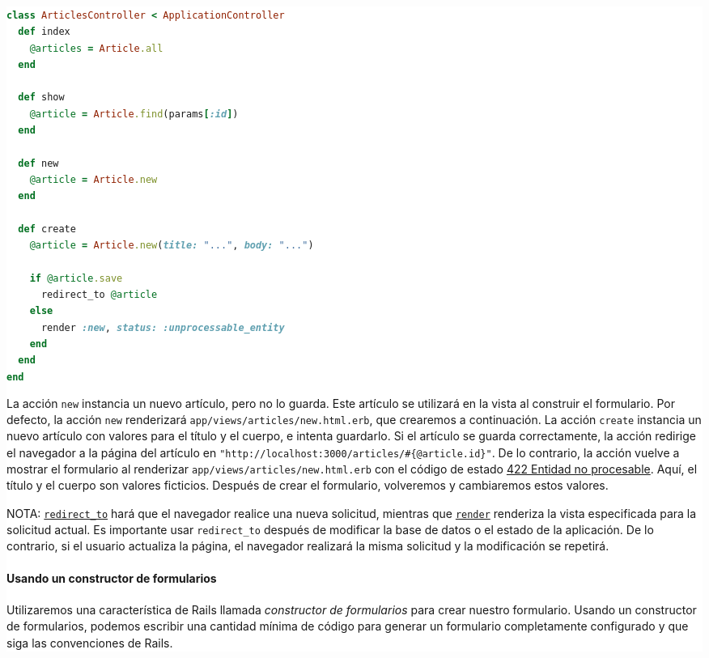 ```ruby
class ArticlesController < ApplicationController
  def index
    @articles = Article.all
  end

  def show
    @article = Article.find(params[:id])
  end

  def new
    @article = Article.new
  end

  def create
    @article = Article.new(title: "...", body: "...")

    if @article.save
      redirect_to @article
    else
      render :new, status: :unprocessable_entity
    end
  end
end
```

La acción `new` instancia un nuevo artículo, pero no lo guarda. Este artículo se utilizará en la vista al construir el formulario. Por defecto, la acción `new` renderizará `app/views/articles/new.html.erb`, que crearemos a continuación.
La acción `create` instancia un nuevo artículo con valores para el título y el cuerpo, e intenta guardarlo. Si el artículo se guarda correctamente, la acción redirige el navegador a la página del artículo en `"http://localhost:3000/articles/#{@article.id}"`.
De lo contrario, la acción vuelve a mostrar el formulario al renderizar `app/views/articles/new.html.erb` con el código de estado [422 Entidad no procesable](https://developer.mozilla.org/es/docs/Web/HTTP/Status/422).
Aquí, el título y el cuerpo son valores ficticios. Después de crear el formulario, volveremos y cambiaremos estos valores.

NOTA: [`redirect_to`](https://api.rubyonrails.org/classes/ActionController/Redirecting.html#method-i-redirect_to)
hará que el navegador realice una nueva solicitud,
mientras que [`render`](https://api.rubyonrails.org/classes/AbstractController/Rendering.html#method-i-render)
renderiza la vista especificada para la solicitud actual.
Es importante usar `redirect_to` después de modificar la base de datos o el estado de la aplicación.
De lo contrario, si el usuario actualiza la página, el navegador realizará la misma solicitud y la modificación se repetirá.

#### Usando un constructor de formularios

Utilizaremos una característica de Rails llamada *constructor de formularios* para crear nuestro formulario. Usando un constructor de formularios, podemos escribir una cantidad mínima de código para generar un formulario completamente configurado y que siga las convenciones de Rails.
